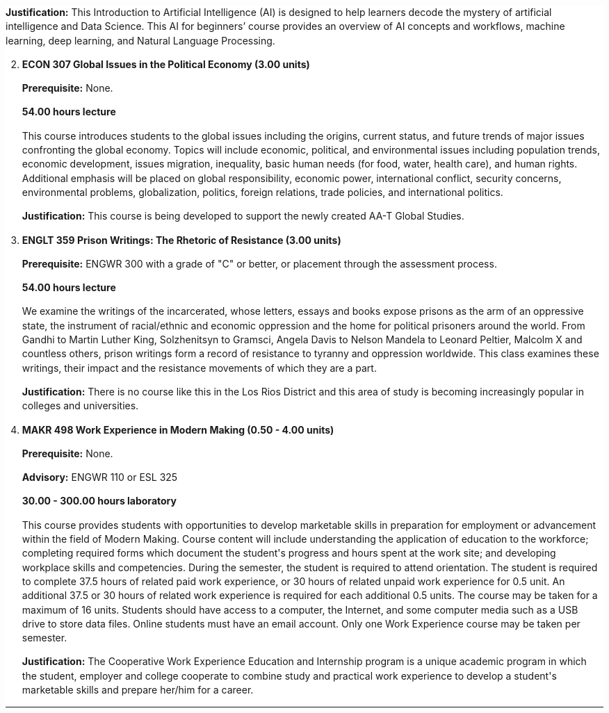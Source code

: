    **Justification:** This Introduction to Artificial Intelligence (AI) is designed to help learners decode the mystery of artificial intelligence and Data Science. This AI for beginners’ course provides an overview of AI concepts and workflows, machine learning, deep learning, and Natural Language Processing.

2. **ECON 307 Global Issues in the Political Economy (3.00 units)**

   **Prerequisite:** None.

   **54.00 hours lecture**

   This course introduces students to the global issues including the origins, current status, and future trends of major issues confronting the global economy. Topics will include economic, political, and environmental issues including population trends, economic development, issues migration, inequality, basic human needs (for food, water, health care), and human rights. Additional emphasis will be placed on global responsibility, economic power, international conflict, security concerns, environmental problems, globalization, politics, foreign relations, trade policies, and international politics.

   **Justification:** This course is being developed to support the newly created AA-T Global Studies.

3. **ENGLT 359 Prison Writings: The Rhetoric of Resistance (3.00 units)**

   **Prerequisite:** ENGWR 300 with a grade of "C" or better, or placement through the assessment process.

   **54.00 hours lecture**

   We examine the writings of the incarcerated, whose letters, essays and books expose prisons as the arm of an oppressive state, the instrument of racial/ethnic and economic oppression and the home for political prisoners around the world. From Gandhi to Martin Luther King, Solzhenitsyn to Gramsci, Angela Davis to Nelson Mandela to Leonard Peltier, Malcolm X and countless others, prison writings form a record of resistance to tyranny and oppression worldwide. This class examines these writings, their impact and the resistance movements of which they are a part.

   **Justification:** There is no course like this in the Los Rios District and this area of study is becoming increasingly popular in colleges and universities.

4. **MAKR 498 Work Experience in Modern Making (0.50 - 4.00 units)**

   **Prerequisite:** None.

   **Advisory:** ENGWR 110 or ESL 325

   **30.00 - 300.00 hours laboratory**

   This course provides students with opportunities to develop marketable skills in preparation for employment or advancement within the field of Modern Making. Course content will include understanding the application of education to the workforce; completing required forms which document the student's progress and hours spent at the work site; and developing workplace skills and competencies. During the semester, the student is required to attend orientation. The student is required to complete 37.5 hours of related paid work experience, or 30 hours of related unpaid work experience for 0.5 unit. An additional 37.5 or 30 hours of related work experience is required for each additional 0.5 units. The course may be taken for a maximum of 16 units. Students should have access to a computer, the Internet, and some computer media such as a USB drive to store data files. Online students must have an email account. Only one Work Experience course may be taken per semester.

   **Justification:** The Cooperative Work Experience Education and Internship program is a unique academic program in which the student, employer and college cooperate to combine study and practical work experience to develop a student's marketable skills and prepare her/him for a career.

---